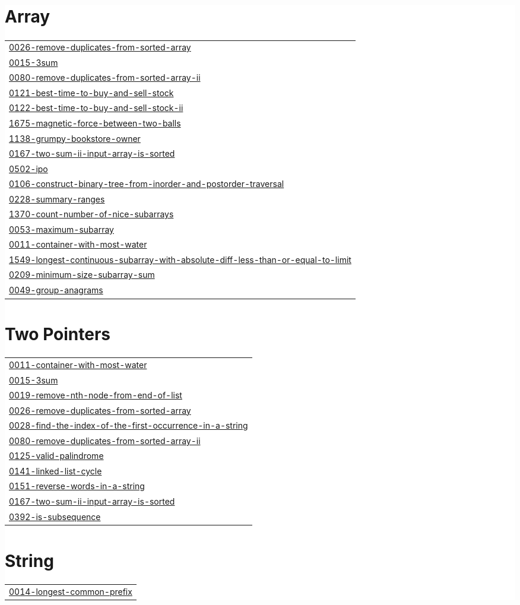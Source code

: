 # Array
|  |
| ------- |
| [0026-remove-duplicates-from-sorted-array](https://github.com/ojasvagupta/Leetcode/tree/master/0026-remove-duplicates-from-sorted-array) |
| [0015-3sum](https://github.com/ojasvagupta/Leetcode/tree/master/0015-3sum) |
| [0080-remove-duplicates-from-sorted-array-ii](https://github.com/ojasvagupta/Leetcode/tree/master/0080-remove-duplicates-from-sorted-array-ii) |
| [0121-best-time-to-buy-and-sell-stock](https://github.com/ojasvagupta/Leetcode/tree/master/0121-best-time-to-buy-and-sell-stock) |
| [0122-best-time-to-buy-and-sell-stock-ii](https://github.com/ojasvagupta/Leetcode/tree/master/0122-best-time-to-buy-and-sell-stock-ii) |
| [1675-magnetic-force-between-two-balls](https://github.com/ojasvagupta/Leetcode/tree/master/1675-magnetic-force-between-two-balls) |
| [1138-grumpy-bookstore-owner](https://github.com/ojasvagupta/Leetcode/tree/master/1138-grumpy-bookstore-owner) |
| [0167-two-sum-ii-input-array-is-sorted](https://github.com/ojasvagupta/Leetcode/tree/master/0167-two-sum-ii-input-array-is-sorted) |
| [0502-ipo](https://github.com/ojasvagupta/Leetcode/tree/master/0502-ipo) |
| [0106-construct-binary-tree-from-inorder-and-postorder-traversal](https://github.com/ojasvagupta/Leetcode/tree/master/0106-construct-binary-tree-from-inorder-and-postorder-traversal) |
| [0228-summary-ranges](https://github.com/ojasvagupta/Leetcode/tree/master/0228-summary-ranges) |
| [1370-count-number-of-nice-subarrays](https://github.com/ojasvagupta/Leetcode/tree/master/1370-count-number-of-nice-subarrays) |
| [0053-maximum-subarray](https://github.com/ojasvagupta/Leetcode/tree/master/0053-maximum-subarray) |
| [0011-container-with-most-water](https://github.com/ojasvagupta/Leetcode/tree/master/0011-container-with-most-water) |
| [1549-longest-continuous-subarray-with-absolute-diff-less-than-or-equal-to-limit](https://github.com/ojasvagupta/Leetcode/tree/master/1549-longest-continuous-subarray-with-absolute-diff-less-than-or-equal-to-limit) |
| [0209-minimum-size-subarray-sum](https://github.com/ojasvagupta/Leetcode/tree/master/0209-minimum-size-subarray-sum) |
| [0049-group-anagrams](https://github.com/ojasvagupta/Leetcode/tree/master/0049-group-anagrams) |


# Two Pointers
|  |
| ------- |
| [0011-container-with-most-water](https://github.com/ojasvagupta/Leetcode/tree/master/0011-container-with-most-water) |
| [0015-3sum](https://github.com/ojasvagupta/Leetcode/tree/master/0015-3sum) |
| [0019-remove-nth-node-from-end-of-list](https://github.com/ojasvagupta/Leetcode/tree/master/0019-remove-nth-node-from-end-of-list) |
| [0026-remove-duplicates-from-sorted-array](https://github.com/ojasvagupta/Leetcode/tree/master/0026-remove-duplicates-from-sorted-array) |
| [0028-find-the-index-of-the-first-occurrence-in-a-string](https://github.com/ojasvagupta/Leetcode/tree/master/0028-find-the-index-of-the-first-occurrence-in-a-string) |
| [0080-remove-duplicates-from-sorted-array-ii](https://github.com/ojasvagupta/Leetcode/tree/master/0080-remove-duplicates-from-sorted-array-ii) |
| [0125-valid-palindrome](https://github.com/ojasvagupta/Leetcode/tree/master/0125-valid-palindrome) |
| [0141-linked-list-cycle](https://github.com/ojasvagupta/Leetcode/tree/master/0141-linked-list-cycle) |
| [0151-reverse-words-in-a-string](https://github.com/ojasvagupta/Leetcode/tree/master/0151-reverse-words-in-a-string) |
| [0167-two-sum-ii-input-array-is-sorted](https://github.com/ojasvagupta/Leetcode/tree/master/0167-two-sum-ii-input-array-is-sorted) |
| [0392-is-subsequence](https://github.com/ojasvagupta/Leetcode/tree/master/0392-is-subsequence) |
# String
|  |
| ------- |
| [0014-longest-common-prefix](https://github.com/ojasvagupta/Leetcode/tree/master/0014-longest-common-prefix) |
